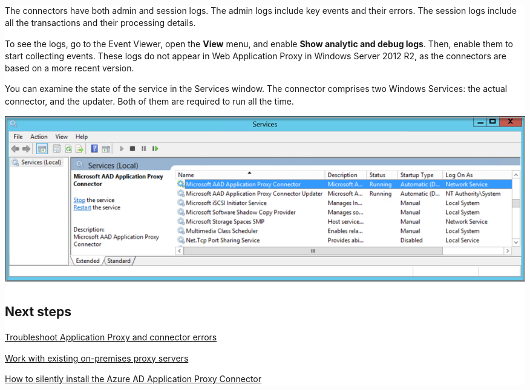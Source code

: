 The connectors have both admin and session logs. The admin logs include key events and their errors. The session logs include all the transactions and their processing details. 

To see the logs, go to the Event Viewer, open the **View** menu, and enable **Show analytic and debug logs**. Then, enable them to start collecting events. These logs do not appear in Web Application Proxy in Windows Server 2012 R2, as the connectors are based on a more recent version.

You can examine the state of the service in the Services window. The connector comprises two Windows Services: the actual connector, and the updater. Both of them are required to run all the time.

 ![AzureAD Services Local](./media/application-proxy-understand-connectors/aad-connector-services.png)

## Next steps
[Troubleshoot Application Proxy and connector errors](active-directory-application-proxy-troubleshoot.md)

[Work with existing on-premises proxy servers](application-proxy-working-with-proxy-servers.md)

[How to silently install the Azure AD Application Proxy Connector](active-directory-application-proxy-silent-installation.md)

